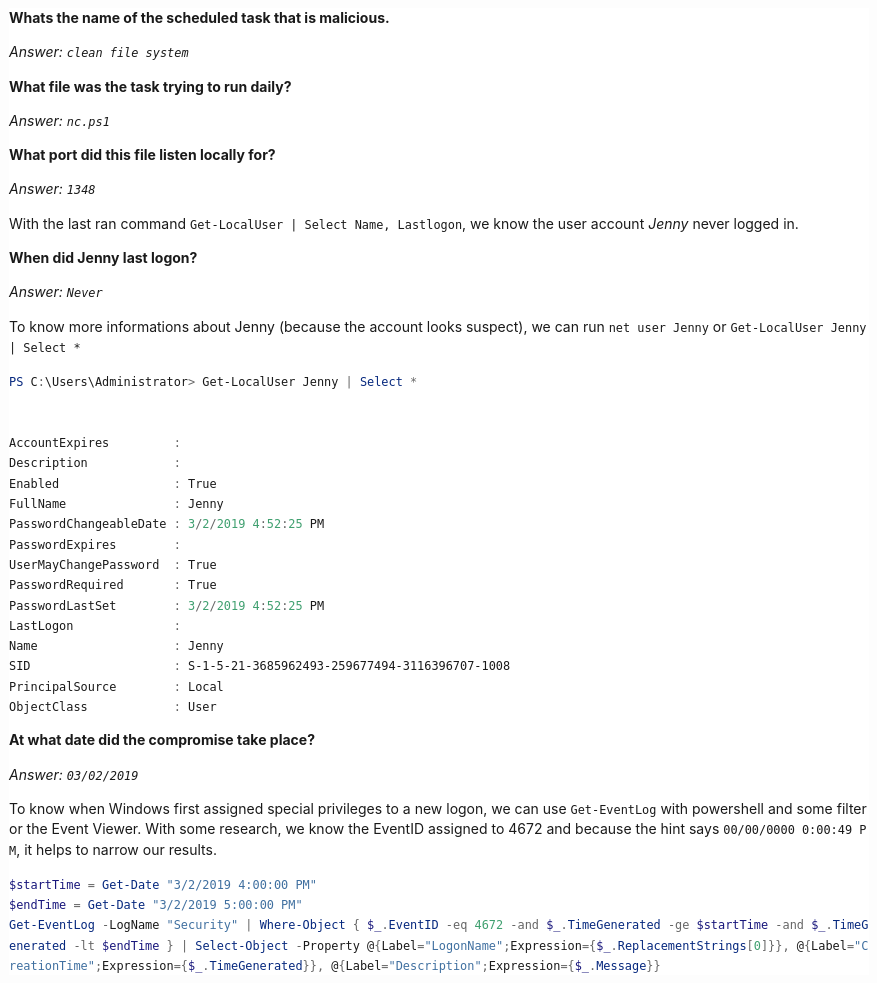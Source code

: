 **Whats the name of the scheduled task that is malicious.**

*Answer: `clean file system`*

**What file was the task trying to run daily?**

*Answer: `nc.ps1`*

**What port did this file listen locally for?**

*Answer: `1348`*

With the last ran command `Get-LocalUser | Select Name, Lastlogon`, we know the user account *Jenny* never logged in.

**When did Jenny last logon?**

*Answer: `Never`*

To know more informations about Jenny (because the account looks suspect), we can run `net user Jenny` or `Get-LocalUser Jenny | Select *`

``` powershell
PS C:\Users\Administrator> Get-LocalUser Jenny | Select *


AccountExpires         :
Description            :
Enabled                : True
FullName               : Jenny
PasswordChangeableDate : 3/2/2019 4:52:25 PM
PasswordExpires        :
UserMayChangePassword  : True
PasswordRequired       : True
PasswordLastSet        : 3/2/2019 4:52:25 PM
LastLogon              :
Name                   : Jenny
SID                    : S-1-5-21-3685962493-259677494-3116396707-1008
PrincipalSource        : Local
ObjectClass            : User
```

**At what date did the compromise take place?**

*Answer: `03/02/2019`*

To know when Windows first assigned special privileges to a new logon, we can use `Get-EventLog` with powershell and some filter or the Event Viewer.
With some research, we know the EventID assigned to 4672 and because the hint says `00/00/0000 0:00:49 PM`, it helps to narrow our results.

``` powershell
$startTime = Get-Date "3/2/2019 4:00:00 PM"
$endTime = Get-Date "3/2/2019 5:00:00 PM"
Get-EventLog -LogName "Security" | Where-Object { $_.EventID -eq 4672 -and $_.TimeGenerated -ge $startTime -and $_.TimeGenerated -lt $endTime } | Select-Object -Property @{Label="LogonName";Expression={$_.ReplacementStrings[0]}}, @{Label="CreationTime";Expression={$_.TimeGenerated}}, @{Label="Description";Expression={$_.Message}}
```
